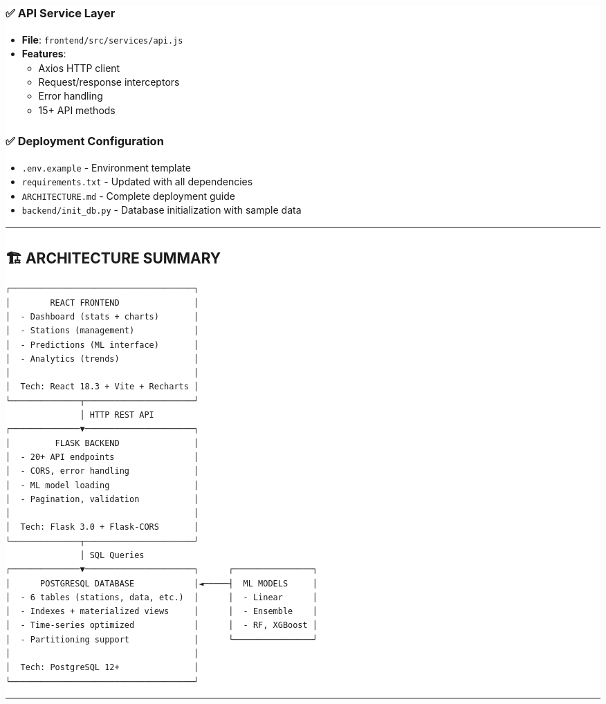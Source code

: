 ### ✅ **API Service Layer**
- **File**: `frontend/src/services/api.js`
- **Features**:
  - Axios HTTP client
  - Request/response interceptors
  - Error handling
  - 15+ API methods

### ✅ **Deployment Configuration**
- `.env.example` - Environment template
- `requirements.txt` - Updated with all dependencies
- `ARCHITECTURE.md` - Complete deployment guide
- `backend/init_db.py` - Database initialization with sample data

---

## 🏗️ ARCHITECTURE SUMMARY

```
┌─────────────────────────────────────┐
│        REACT FRONTEND               │
│  - Dashboard (stats + charts)       │
│  - Stations (management)            │
│  - Predictions (ML interface)       │
│  - Analytics (trends)               │
│                                     │
│  Tech: React 18.3 + Vite + Recharts │
└──────────────┬──────────────────────┘
               │ HTTP REST API
┌──────────────▼──────────────────────┐
│         FLASK BACKEND               │
│  - 20+ API endpoints                │
│  - CORS, error handling             │
│  - ML model loading                 │
│  - Pagination, validation           │
│                                     │
│  Tech: Flask 3.0 + Flask-CORS       │
└──────────────┬──────────────────────┘
               │ SQL Queries
┌──────────────▼──────────────────────┐      ┌────────────────┐
│      POSTGRESQL DATABASE            │◄─────┤  ML MODELS     │
│  - 6 tables (stations, data, etc.)  │      │  - Linear      │
│  - Indexes + materialized views     │      │  - Ensemble    │
│  - Time-series optimized            │      │  - RF, XGBoost │
│  - Partitioning support             │      └────────────────┘
│                                     │
│  Tech: PostgreSQL 12+               │
└─────────────────────────────────────┘
```

---
